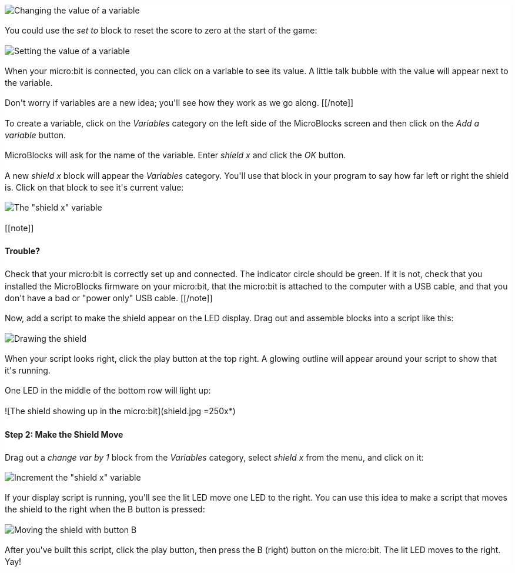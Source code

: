 ![Changing the value of a variable](change-score.png)

You could use the *set to* block to reset the score to zero at the start of the game:

![Setting the value of a variable](set-score.png)

When your micro:bit is connected, you can click on a variable to see its value. A little talk bubble with the value will appear next to the variable.

Don't worry if variables are a new idea; you'll see how they work as we go along.
[[/note]]

To create a variable, click on the *Variables* category on the left side of the MicroBlocks screen and then click on the *Add a variable* button.

MicroBlocks will ask for the name of the variable. Enter *shield x* and click the *OK* button.

A new *shield x* block will appear the *Variables* category. You'll use that block in your program to say how far left or right the shield is. Click on that block to see it's current value:

![The "shield x" variable](shield-var.png)

[[note]]
#### Trouble?

Check that your micro:bit is correctly set up and connected.
The indicator circle should be green. If it is not, check that you installed
the MicroBlocks firmware on your micro:bit, that the micro:bit is attached to the computer
with a USB cable, and that you don't have a bad or "power only" USB cable.
[[/note]]

Now, add a script to make the shield appear on the LED display. Drag out and assemble blocks into a script like this:

![Drawing the shield](draw-shield.png)

When your script looks right, click the play button at the top right. A glowing outline will appear around your script to show that it's running.

One LED in the middle of the bottom row will light up:

![The shield showing up in the micro:bit](shield.jpg =250x*)

#### Step 2: Make the Shield Move

Drag out a *change var by 1* block from the *Variables* category, select *shield x* from the menu, and click on it:

![Increment the "shield x" variable](change-shield.png)

If your display script is running, you'll see the lit LED move one LED to the right. You can use this idea to make a script that moves the shield to the right when the B button is pressed:

![Moving the shield with button B](button-b.png)

After you've built this script, click the play button, then press the B (right) button on the micro:bit. The lit LED moves to the right. Yay!

